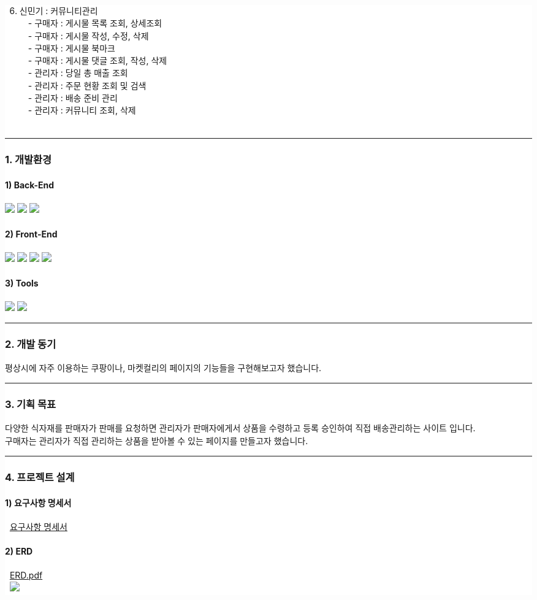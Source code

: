  6) 신민기 : 커뮤니티관리<br>
&emsp;- 구매자 : 게시물 목록 조회, 상세조회<br>
&emsp;- 구매자 : 게시물 작성, 수정, 삭제<br>
&emsp;- 구매자 : 게시물 북마크<br>
&emsp;- 구매자 : 게시물 댓글 조회, 작성, 삭제<br>
&emsp;- 관리자 : 당일 총 매출 조회<br>
&emsp;- 관리자 : 주문 현황 조회 및 검색<br>
&emsp;- 관리자 : 배송 준비 관리<br>
&emsp;- 관리자 : 커뮤니티 조회, 삭제<br><br>

<hr>

<h3>1. 개발환경</h3>
<div> 
  <h4>1) Back-End</h4>
  <img src="https://img.shields.io/badge/java-%23ED8B00.svg?style=for-the-badge&logo=openjdk&logoColor=white">
  <img src="https://img.shields.io/badge/Oracle-F80000?style=for-the-badge&logo=oracle&logoColor=white">
  <img src="https://img.shields.io/badge/apache%20tomcat-%23F8DC75.svg?style=for-the-badge&logo=apache-tomcat&logoColor=black">
  <h4>2) Front-End</h4>
  <img src="https://img.shields.io/badge/css3-%231572B6.svg?style=for-the-badge&logo=css3&logoColor=white">
  <img src="https://img.shields.io/badge/html5-%23E34F26.svg?style=for-the-badge&logo=html5&logoColor=white">
  <img src="https://img.shields.io/badge/javascript-%23323330.svg?style=for-the-badge&logo=javascript&logoColor=%23F7DF1E">
  <img src="https://img.shields.io/badge/bootstrap-%238511FA.svg?style=for-the-badge&logo=bootstrap&logoColor=white">
  <h4>3) Tools</h4>
  <img src="https://img.shields.io/badge/spring-%236DB33F.svg?style=for-the-badge&logo=spring&logoColor=white">
  <img src="https://img.shields.io/badge/Windows-0078D6?style=for-the-badge&logo=windows&logoColor=white">
</div>
<hr>

<div>
<h3>2. 개발 동기</h3>
<p>평상시에 자주 이용하는 쿠팡이나, 마켓컬리의 페이지의 기능들을 구현해보고자 했습니다.</p>
<hr>

<h3>3. 기획 목표</h3>
<p>
다양한 식자재를 판매자가 판매를 요청하면 관리자가 판매자에게서 상품을 수령하고 등록 승인하여 직접 배송관리하는 사이트 입니다.<br>
구매자는 관리자가 직접 관리하는 상품을 받아볼 수 있는 페이지를 만들고자 했습니다.
</p>
<hr>
<div>
<h3>4. 프로젝트 설계</h3>
  <h4>1) 요구사항 명세서</h4>
  &nbsp&nbsp<a href="https://pricey-fear-6c4.notion.site/0b9ef0b509c64d38b4ddc3a8bcf0c213?v=679a92d45227451da8c8962d65142576&pvs=4">요구사항 명세서</a>
  
  <h4>2) ERD</h4>
  &nbsp&nbsp<a href="https://github.com/sjin0928/OKITHCEN/files/13574377/Relational_2.pdf">ERD.pdf</a><br>
  &nbsp&nbsp<img width="500" src="https://github.com/sjin0928/OKITHCEN/assets/143140370/4a36ccef-45d9-4cba-b99b-5741089c2031">
  